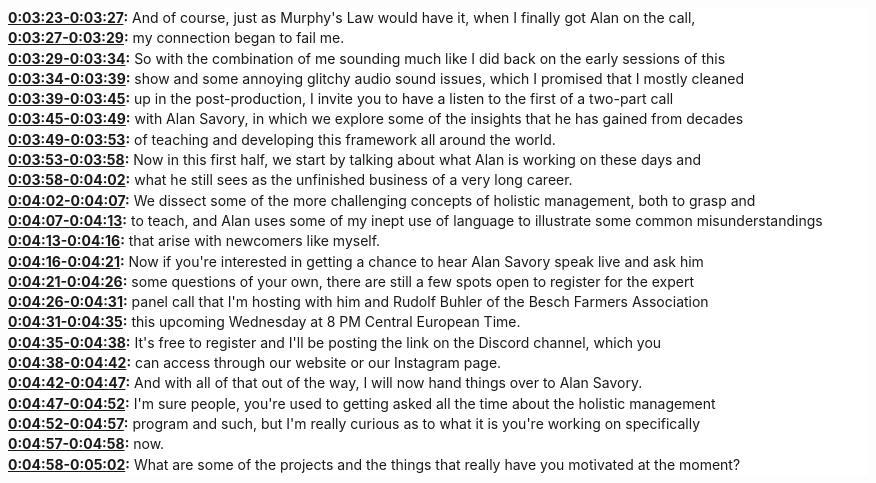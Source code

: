 **[0:03:23-0:03:27](https://regenerativeskills.com/alan-savory-on-managing-complexity-holistically-part-1/#t=0:03:23):**  And of course, just as Murphy's Law would have it, when I finally got Alan on the call,  
**[0:03:27-0:03:29](https://regenerativeskills.com/alan-savory-on-managing-complexity-holistically-part-1/#t=0:03:27):**  my connection began to fail me.  
**[0:03:29-0:03:34](https://regenerativeskills.com/alan-savory-on-managing-complexity-holistically-part-1/#t=0:03:29):**  So with the combination of me sounding much like I did back on the early sessions of this  
**[0:03:34-0:03:39](https://regenerativeskills.com/alan-savory-on-managing-complexity-holistically-part-1/#t=0:03:34):**  show and some annoying glitchy audio sound issues, which I promised that I mostly cleaned  
**[0:03:39-0:03:45](https://regenerativeskills.com/alan-savory-on-managing-complexity-holistically-part-1/#t=0:03:39):**  up in the post-production, I invite you to have a listen to the first of a two-part call  
**[0:03:45-0:03:49](https://regenerativeskills.com/alan-savory-on-managing-complexity-holistically-part-1/#t=0:03:45):**  with Alan Savory, in which we explore some of the insights that he has gained from decades  
**[0:03:49-0:03:53](https://regenerativeskills.com/alan-savory-on-managing-complexity-holistically-part-1/#t=0:03:49):**  of teaching and developing this framework all around the world.  
**[0:03:53-0:03:58](https://regenerativeskills.com/alan-savory-on-managing-complexity-holistically-part-1/#t=0:03:53):**  Now in this first half, we start by talking about what Alan is working on these days and  
**[0:03:58-0:04:02](https://regenerativeskills.com/alan-savory-on-managing-complexity-holistically-part-1/#t=0:03:58):**  what he still sees as the unfinished business of a very long career.  
**[0:04:02-0:04:07](https://regenerativeskills.com/alan-savory-on-managing-complexity-holistically-part-1/#t=0:04:02):**  We dissect some of the more challenging concepts of holistic management, both to grasp and  
**[0:04:07-0:04:13](https://regenerativeskills.com/alan-savory-on-managing-complexity-holistically-part-1/#t=0:04:07):**  to teach, and Alan uses some of my inept use of language to illustrate some common misunderstandings  
**[0:04:13-0:04:16](https://regenerativeskills.com/alan-savory-on-managing-complexity-holistically-part-1/#t=0:04:13):**  that arise with newcomers like myself.  
**[0:04:16-0:04:21](https://regenerativeskills.com/alan-savory-on-managing-complexity-holistically-part-1/#t=0:04:16):**  Now if you're interested in getting a chance to hear Alan Savory speak live and ask him  
**[0:04:21-0:04:26](https://regenerativeskills.com/alan-savory-on-managing-complexity-holistically-part-1/#t=0:04:21):**  some questions of your own, there are still a few spots open to register for the expert  
**[0:04:26-0:04:31](https://regenerativeskills.com/alan-savory-on-managing-complexity-holistically-part-1/#t=0:04:26):**  panel call that I'm hosting with him and Rudolf Buhler of the Besch Farmers Association  
**[0:04:31-0:04:35](https://regenerativeskills.com/alan-savory-on-managing-complexity-holistically-part-1/#t=0:04:31):**  this upcoming Wednesday at 8 PM Central European Time.  
**[0:04:35-0:04:38](https://regenerativeskills.com/alan-savory-on-managing-complexity-holistically-part-1/#t=0:04:35):**  It's free to register and I'll be posting the link on the Discord channel, which you  
**[0:04:38-0:04:42](https://regenerativeskills.com/alan-savory-on-managing-complexity-holistically-part-1/#t=0:04:38):**  can access through our website or our Instagram page.  
**[0:04:42-0:04:47](https://regenerativeskills.com/alan-savory-on-managing-complexity-holistically-part-1/#t=0:04:42):**  And with all of that out of the way, I will now hand things over to Alan Savory.  
**[0:04:47-0:04:52](https://regenerativeskills.com/alan-savory-on-managing-complexity-holistically-part-1/#t=0:04:47):**  I'm sure people, you're used to getting asked all the time about the holistic management  
**[0:04:52-0:04:57](https://regenerativeskills.com/alan-savory-on-managing-complexity-holistically-part-1/#t=0:04:52):**  program and such, but I'm really curious as to what it is you're working on specifically  
**[0:04:57-0:04:58](https://regenerativeskills.com/alan-savory-on-managing-complexity-holistically-part-1/#t=0:04:57):**  now.  
**[0:04:58-0:05:02](https://regenerativeskills.com/alan-savory-on-managing-complexity-holistically-part-1/#t=0:04:58):**  What are some of the projects and the things that really have you motivated at the moment?  